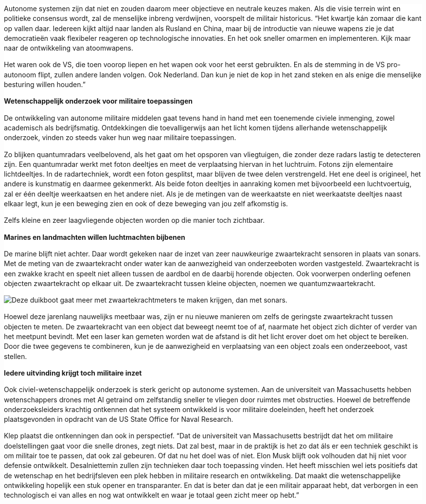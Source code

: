 Autonome systemen zijn dat niet en zouden daarom meer objectieve en neutrale keuzes maken. Als die visie terrein wint en politieke consensus wordt, zal de menselijke inbreng verdwijnen, voorspelt de militair historicus. “Het kwartje kán zomaar die kant op vallen daar. Iedereen kijkt altijd naar landen als Rusland en China, maar bij de introductie van nieuwe wapens zie je dat democratieën vaak flexibeler reageren op technologische innovaties. En het ook sneller omarmen en implementeren. Kijk maar naar de ontwikkeling van atoomwapens. 

Het waren ook de VS, die toen voorop liepen en het wapen ook voor het eerst gebruikten. En als de stemming in de VS pro-autonoom flipt, zullen andere landen volgen. Ook Nederland. Dan kun je niet de kop in het zand steken en als enige die menselijke besturing willen houden.”

**Wetenschappelijk onderzoek voor militaire toepassingen**

De ontwikkeling van autonome militaire middelen gaat tevens hand in hand met een toenemende civiele inmenging, zowel academisch als bedrijfsmatig. Ontdekkingen die toevalligerwijs aan het licht komen tijdens allerhande wetenschappelijk onderzoek, vinden zo steeds vaker hun weg naar militaire toepassingen. 

Zo blijken quantumradars veelbelovend, als het gaat om het opsporen van vliegtuigen, die zonder deze radars lastig te detecteren zijn. Een quantumradar werkt met foton deeltjes en meet de verplaatsing hiervan in het luchtruim. Fotons zijn elementaire lichtdeeltjes. In de radartechniek, wordt een foton gesplitst, maar blijven de twee delen verstrengeld. Het ene deel is origineel, het andere is kunstmatig en daarmee gekenmerkt. Als beide foton deeltjes in aanraking komen met bijvoorbeeld een luchtvoertuig, zal er één deeltje weerkaatsen en het andere niet. Als je de metingen van de weerkaatste en niet weerkaatste deeltjes naast elkaar legt, kun je een beweging zien en ook of deze beweging van jou zelf afkomstig is. 

Zelfs kleine en zeer laagvliegende objecten worden op die manier toch zichtbaar. 

**Marines en landmachten willen luchtmachten bijbenen**

De marine blijft niet achter. Daar wordt gekeken naar de inzet van zeer nauwkeurige zwaartekracht sensoren in plaats van sonars. Met de meting van de zwaartekracht onder water kan de aanwezigheid van onderzeeboten worden vastgesteld. Zwaartekracht is een zwakke kracht en speelt niet alleen tussen de aardbol en de daarbij horende objecten. Ook voorwerpen onderling oefenen objecten zwaartekracht op elkaar uit. De zwaartekracht tussen kleine objecten, noemen we quantumzwaartekracht. 

![Deze duikboot gaat meer met zwaartekrachtmeters te maken krijgen, dan met sonars.](/img/wapens-submarine-duikboot.jpg "Pixabay.com")

Hoewel deze jarenlang nauwelijks meetbaar was, zijn er nu nieuwe manieren om zelfs de geringste zwaartekracht tussen objecten te meten. De zwaartekracht van een object dat beweegt neemt toe of af, naarmate het object zich dichter of verder van het meetpunt bevindt. Met een laser kan gemeten worden wat de afstand is dit het licht erover doet om het object te bereiken. Door die twee gegevens te combineren, kun je de aanwezigheid en verplaatsing van een object zoals een onderzeeboot, vast stellen.

**Iedere uitvinding krijgt toch militaire inzet**

Ook civiel-wetenschappelijk onderzoek is sterk gericht op autonome systemen. Aan de universiteit van Massachusetts hebben wetenschappers drones met AI getraind om zelfstandig sneller te vliegen door ruimtes met obstructies. Hoewel de betreffende onderzoeksleiders krachtig ontkennen dat het systeem ontwikkeld is voor militaire doeleinden, heeft het onderzoek plaatsgevonden in opdracht van de US State Office for Naval Research.

Klep plaatst die ontkenningen dan ook in perspectief. “Dat de universiteit van Massachusetts bestrijdt dat het om militaire doelstellingen gaat voor die snelle drones, zegt niets. Dat zal best, maar in de praktijk is het zo dat áls er een techniek geschikt is om militair toe te passen, dat ook zal gebeuren. Of dat nu het doel was of niet. Elon Musk blijft ook volhouden dat hij niet voor defensie ontwikkelt. Desalniettemin zullen zijn technieken daar toch toepassing vinden. Het heeft misschien wel iets positiefs dat de wetenschap en het bedrijfsleven een plek hebben in militaire research en ontwikkeling. Dat maakt die wetenschappelijke ontwikkeling hopelijk een stuk opener en transparanter. En dat is beter dan dat je een militair apparaat hebt, dat verborgen in een technologisch ei van alles en nog wat ontwikkelt en waar je totaal geen zicht meer op hebt.”
